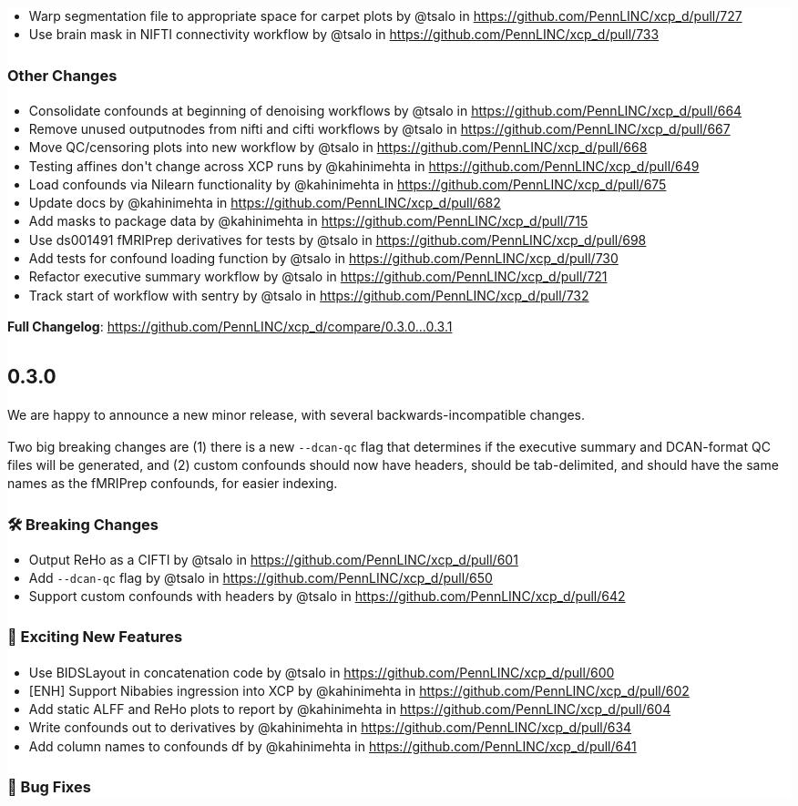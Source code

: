 * Warp segmentation file to appropriate space for carpet plots by @tsalo in https://github.com/PennLINC/xcp_d/pull/727
* Use brain mask in NIFTI connectivity workflow by @tsalo in https://github.com/PennLINC/xcp_d/pull/733

### Other Changes

* Consolidate confounds at beginning of denoising workflows by @tsalo in https://github.com/PennLINC/xcp_d/pull/664
* Remove unused outputnodes from nifti and cifti workflows by @tsalo in https://github.com/PennLINC/xcp_d/pull/667
* Move QC/censoring plots into new workflow by @tsalo in https://github.com/PennLINC/xcp_d/pull/668
* Testing affines don't change across XCP runs by @kahinimehta in https://github.com/PennLINC/xcp_d/pull/649
* Load confounds via Nilearn functionality by @kahinimehta in https://github.com/PennLINC/xcp_d/pull/675
* Update docs by @kahinimehta in https://github.com/PennLINC/xcp_d/pull/682
* Add masks to package data by @kahinimehta in https://github.com/PennLINC/xcp_d/pull/715
* Use ds001491 fMRIPrep derivatives for tests by @tsalo in https://github.com/PennLINC/xcp_d/pull/698
* Add tests for confound loading function by @tsalo in https://github.com/PennLINC/xcp_d/pull/730
* Refactor executive summary workflow by @tsalo in https://github.com/PennLINC/xcp_d/pull/721
* Track start of workflow with sentry by @tsalo in https://github.com/PennLINC/xcp_d/pull/732

**Full Changelog**: https://github.com/PennLINC/xcp_d/compare/0.3.0...0.3.1


## 0.3.0

We are happy to announce a new minor release, with several backwards-incompatible changes.

Two big breaking changes are (1) there is a new `--dcan-qc` flag that determines if the executive summary and DCAN-format QC files will be generated, and (2) custom confounds should now have headers, should be tab-delimited, and should have the same names as the fMRIPrep confounds, for easier indexing.

### 🛠 Breaking Changes

* Output ReHo as a CIFTI by @tsalo in https://github.com/PennLINC/xcp_d/pull/601
* Add `--dcan-qc` flag by @tsalo in https://github.com/PennLINC/xcp_d/pull/650
* Support custom confounds with headers by @tsalo in https://github.com/PennLINC/xcp_d/pull/642

### 🎉 Exciting New Features

* Use BIDSLayout in concatenation code by @tsalo in https://github.com/PennLINC/xcp_d/pull/600
* [ENH] Support Nibabies ingression into XCP by @kahinimehta in https://github.com/PennLINC/xcp_d/pull/602
* Add static ALFF and ReHo plots to report by @kahinimehta in https://github.com/PennLINC/xcp_d/pull/604
* Write confounds out to derivatives by @kahinimehta in https://github.com/PennLINC/xcp_d/pull/634
* Add column names to confounds df by @kahinimehta in https://github.com/PennLINC/xcp_d/pull/641

### 🐛 Bug Fixes

